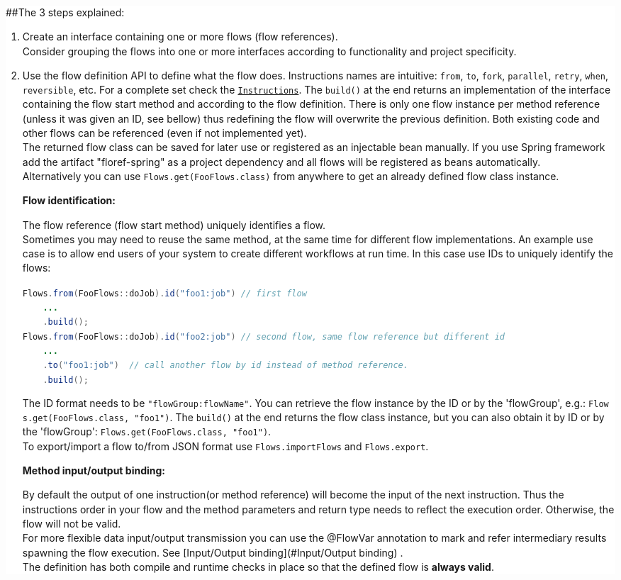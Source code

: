 ##The 3 steps explained:
 1. Create an interface containing one or more flows (flow references). <br>
    Consider grouping the flows into one or more interfaces according to functionality and project specificity.
 2. Use the flow definition API to define what the flow does. 
    Instructions names are intuitive: `from`, `to`, `fork`, `parallel`, `retry`, `when`, `reversible`, etc. 
    For a complete set check the [`Instructions`](README.md#Instructions).
    The `build()` at the end returns an implementation of the interface containing the flow start method and according
    to the flow definition.
    There is only one flow instance per method reference (unless it was given an ID, see bellow) thus redefining the 
    flow will overwrite the previous definition.
    Both existing code and other flows can be referenced (even if not implemented yet). <br>
    The returned flow class can be saved for later use or registered as an injectable bean manually. If you use Spring 
    framework add the artifact "floref-spring" as a project dependency and all flows will be registered as beans 
    automatically. <br> 
    Alternatively you can use `Flows.get(FooFlows.class)` from anywhere to get an already defined flow class instance.
    
    **Flow identification:** 
          
    The flow reference (flow start method) uniquely identifies a flow. <br>
    Sometimes you may need to reuse the same method, at the same time for different flow implementations. An example use
    case is to allow end users of your system to create different workflows at run time. In this case use IDs to 
    uniquely identify the flows:
      ```java
      Flows.from(FooFlows::doJob).id("foo1:job") // first flow
          ...
          .build();
      Flows.from(FooFlows::doJob).id("foo2:job") // second flow, same flow reference but different id 
          ...      
          .to("foo1:job")  // call another flow by id instead of method reference.
          .build();    
      ```
    The ID format needs to be `"flowGroup:flowName"`. You can retrieve the flow instance by the ID or by the 'flowGroup', e.g.:
    `Flows.get(FooFlows.class, "foo1")`. 
    The `build()` at the end returns the flow class instance, but you can also obtain it by ID or by the 'flowGroup':
    `Flows.get(FooFlows.class, "foo1")`.<br>
    To export/import a flow to/from JSON format use `Flows.importFlows` and `Flows.export`.<br>
    
    **Method input/output binding:**
     
    By default the output of one instruction(or method reference) will become the input of
    the next instruction. Thus the instructions order in your flow and the method parameters and return type needs to 
    reflect the execution order. Otherwise, the flow will not be valid. <br>
    For more flexible data input/output transmission you can use the @FlowVar annotation to mark and refer intermediary
    results spawning the flow execution. 
    See [Input/Output binding](#Input/Output binding) .   
    The definition has both compile and runtime checks in place so that the defined flow is **always valid**. 
    